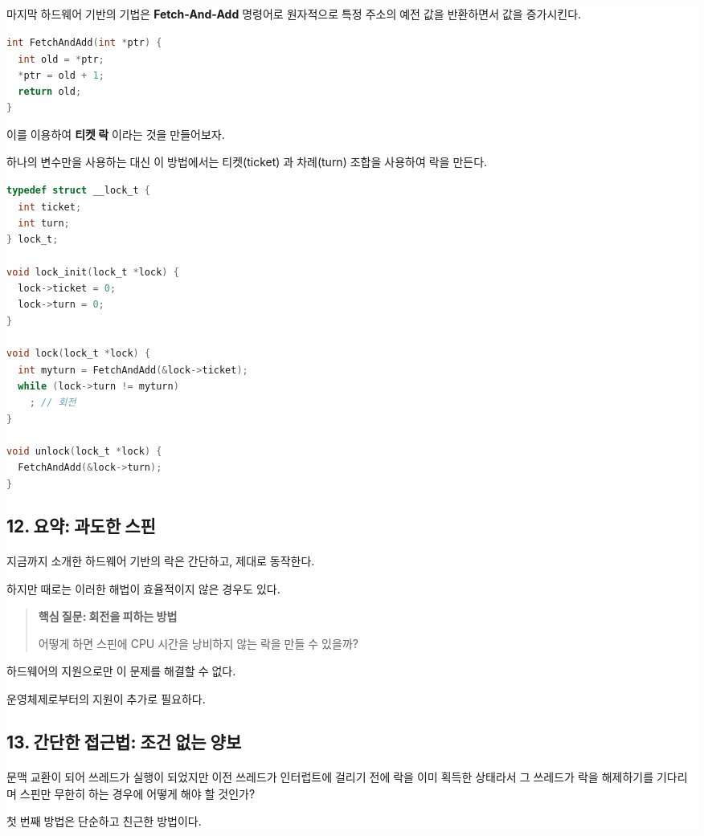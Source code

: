 마지막 하드웨어 기반의 기법은 **Fetch-And-Add** 명령어로 원자적으로 특정 주소의 예전 값을 반환하면서 값을 증가시킨다.

```c
int FetchAndAdd(int *ptr) {
  int old = *ptr;
  *ptr = old + 1;
  return old;
}
```

이를 이용하여 **티켓 락** 이라는 것을 만들어보자.

하나의 변수만을 사용하는 대신 이 방법에서는 티켓(ticket) 과 차례(turn) 조합을 사용하여 락을 만든다.

```c
typedef struct __lock_t {
  int ticket;
  int turn;
} lock_t;

void lock_init(lock_t *lock) {
  lock->ticket = 0;
  lock->turn = 0;
}

void lock(lock_t *lock) {
  int myturn = FetchAndAdd(&lock->ticket);
  while (lock->turn != myturn)
    ; // 회전
}

void unlock(lock_t *lock) {
  FetchAndAdd(&lock->turn);
}
```

## 12. 요약: 과도한 스핀

지금까지 소개한 하드웨어 기반의 락은 간단하고, 제대로 동작한다.

하지만 때로는 이러한 해법이 효율적이지 않은 경우도 있다.

> **핵심 질문: 회전을 피하는 방법**
>
> 어떻게 하면 스핀에 CPU 시간을 낭비하지 않는 락을 만들 수 있을까?

하드웨어의 지원으로만 이 문제를 해결할 수 없다.

운영체제로부터의 지원이 추가로 필요하다.

## 13. 간단한 접근법: 조건 없는 양보

문맥 교환이 되어 쓰레드가 실행이 되었지만 이전 쓰레드가 인터럽트에 걸리기 전에 락을 이미 획득한 상태라서 그 쓰레드가 락을 해제하기를 기다리며 스핀만 무한히 하는 경우에 어떻게 해야 할 것인가?

첫 번째 방법은 단순하고 친근한 방법이다.
